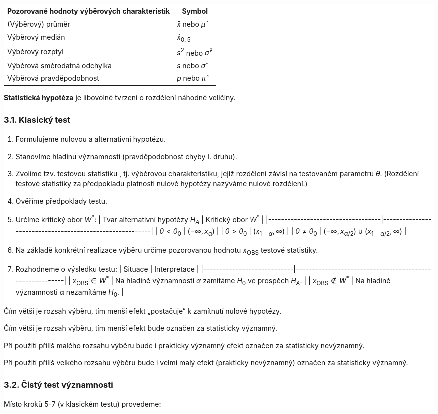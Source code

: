 | Pozorované hodnoty výběrových charakteristik                            | Symbol                         |
|-----------------------------------------------------------------------|--------------------------------|
| (Výběrový) průměr             | $\bar{x}$ nebo $\hat{\mu}$ |
| Výběrový medián                       | $\hat{x}_{0,5}$ |
| Výběrový rozptyl                      | $s^2$ nebo $\hat{\sigma}^2$|
| Výběrová směrodatná odchylka          | $s$ nebo $\hat{\sigma}$    |
| Výběrová pravděpodobnost              | $p$ nebo $\hat{\pi}$ |

**Statistická hypotéza** je libovolné tvrzení o rozdělení náhodné veličiny.

### 3.1. Klasický test

1. Formulujeme nulovou a alternativní hypotézu.
2. Stanovíme hladinu významnosti (pravděpodobnost chyby I. druhu).

3. Zvolíme tzv. testovou statistiku , tj. výběrovou charakteristiku, jejíž rozdělení závisí na testovaném parametru $\theta$. (Rozdělení testové statistiky za předpokladu platnosti nulové hypotézy nazýváme nulové rozdělení.)
4. Ověříme předpoklady testu.
5. Určíme kritický obor $W^*$:
    | Tvar alternativní hypotézy $H_A$ | Kritický obor $W^*$                                     |
    |-----------------------------------|---------------------------------------------------------|
    | $\theta < \theta_0$               | $(-\infty, x_{\alpha})$                                 |
    | $\theta > \theta_0$               | $(x_{1-\alpha}, \infty)$                                |
    | $\theta \neq \theta_0$            | $(-\infty, x_{\alpha/2}) \cup (x_{1-\alpha/2}, \infty)$ |
6. Na základě konkrétní realizace výběru určíme pozorovanou hodnotu $x_{\text{OBS}}$ testové statistiky.
7. Rozhodneme o výsledku testu:
    | Situace                    | Interpretace                                            |
    |----------------------------|---------------------------------------------------------|
    | $x_{\text{OBS}} \in W^*$   | Na hladině významnosti $\alpha$ zamítáme $H_0$ ve prospěch $H_A$. |
    | $x_{\text{OBS}} \notin W^*$ | Na hladině významnosti $\alpha$ nezamítáme $H_0$.        |

Čím větší je rozsah výběru, tím menší efekt „postačuje“ k zamítnutí nulové hypotézy.

Čím větší je rozsah výběru, tím menší efekt
bude označen za statisticky významný.

Při použití příliš malého rozsahu výběru bude i prakticky významný efekt označen za statisticky nevýznamný.

Při použití příliš velkého rozsahu výběru bude i velmi malý efekt (prakticky nevýznamný) označen za statisticky významný.

### 3.2. Čistý test významnosti

Místo kroků 5-7 (v klasickém testu) provedeme:
